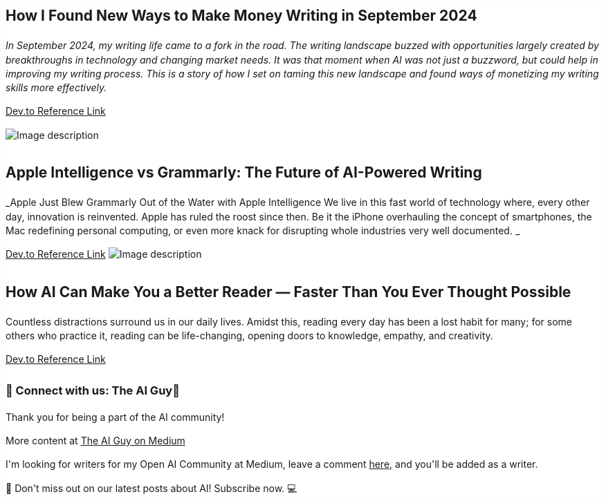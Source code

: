 ## How I Found New Ways to Make Money Writing in September 2024
_In September 2024, my writing life came to a fork in the road. The writing landscape buzzed with opportunities largely created by breakthroughs in technology and changing market needs. It was that moment when AI was not just a buzzword, but could help in improving my writing process. This is a story of how I set on taming this new landscape and found ways of monetizing my writing skills more effectively._

[Dev.to Reference Link](https://medium.com/open-ai/how-i-found-new-ways-to-make-money-writing-in-september-2024-99ddf4bff6dc)

![Image description](https://dev-to-uploads.s3.amazonaws.com/uploads/articles/92aqedo4w0bmwxv4ed00.gif)

## Apple Intelligence vs Grammarly: The Future of AI-Powered Writing
_Apple Just Blew Grammarly Out of the Water with Apple Intelligence
We live in this fast world of technology where, every other day, innovation is reinvented. Apple has ruled the roost since then. Be it the iPhone overhauling the concept of smartphones, the Mac redefining personal computing, or even more knack for disrupting whole industries very well documented. _

[Dev.to Reference Link](https://medium.com/open-ai/apple-intelligence-vs-grammarly-the-future-of-ai-powered-writing-b18e6a54efaa)
![Image description](https://dev-to-uploads.s3.amazonaws.com/uploads/articles/92aqedo4w0bmwxv4ed00.gif)

## How AI Can Make You a Better Reader — Faster Than You Ever Thought Possible

Countless distractions surround us in our daily lives. Amidst this, reading every day has been a lost habit for many; for some others who practice it, reading can be life-changing, opening doors to knowledge, empathy, and creativity.

[Dev.to Reference Link](https://medium.com/ai-advances/how-ai-can-make-you-a-better-reader-faster-than-you-ever-thought-possible-57d4103fdaaf)

### 🔗 Connect with us: The AI Guy🚀

Thank you for being a part of the AI community!

More content at [The AI Guy on Medium](https://the-ai.medium.com/)

I'm looking for writers for my Open AI Community at Medium, leave a comment [here](https://medium.com/c-sharp-programming/boost-your-medium-visibility-12-essential-tips-for-writers-87ea6fce4add?sk=661c31c96feed62f54ea9f67f3707772), and you'll be added as a writer.

🎥 Don't miss out on our latest posts about AI! Subscribe now. 💻
